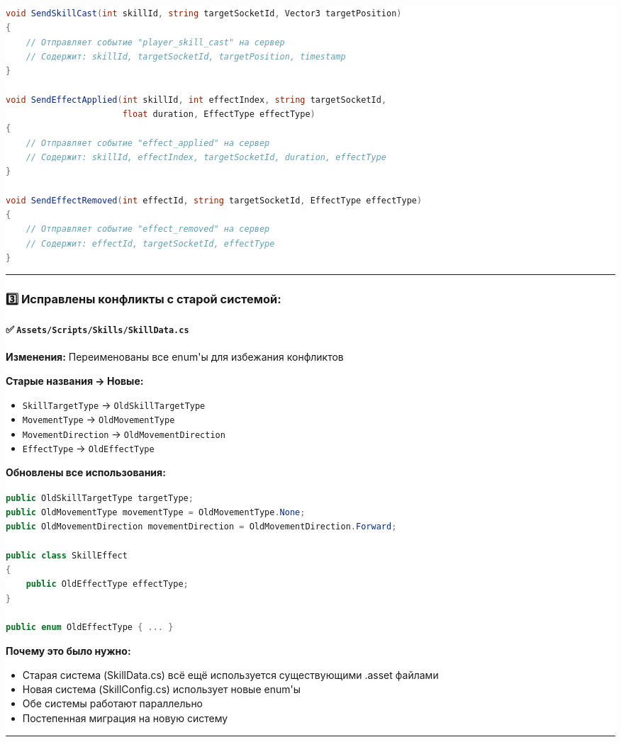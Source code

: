```csharp
void SendSkillCast(int skillId, string targetSocketId, Vector3 targetPosition)
{
    // Отправляет событие "player_skill_cast" на сервер
    // Содержит: skillId, targetSocketId, targetPosition, timestamp
}

void SendEffectApplied(int skillId, int effectIndex, string targetSocketId,
                       float duration, EffectType effectType)
{
    // Отправляет событие "effect_applied" на сервер
    // Содержит: skillId, effectIndex, targetSocketId, duration, effectType
}

void SendEffectRemoved(int effectId, string targetSocketId, EffectType effectType)
{
    // Отправляет событие "effect_removed" на сервер
    // Содержит: effectId, targetSocketId, effectType
}
```

---

### 3️⃣ Исправлены конфликты с старой системой:

#### ✅ `Assets/Scripts/Skills/SkillData.cs`
**Изменения:** Переименованы все enum'ы для избежания конфликтов

**Старые названия → Новые:**
- `SkillTargetType` → `OldSkillTargetType`
- `MovementType` → `OldMovementType`
- `MovementDirection` → `OldMovementDirection`
- `EffectType` → `OldEffectType`

**Обновлены все использования:**
```csharp
public OldSkillTargetType targetType;
public OldMovementType movementType = OldMovementType.None;
public OldMovementDirection movementDirection = OldMovementDirection.Forward;

public class SkillEffect
{
    public OldEffectType effectType;
}

public enum OldEffectType { ... }
```

**Почему это было нужно:**
- Старая система (SkillData.cs) всё ещё используется существующими .asset файлами
- Новая система (SkillConfig.cs) использует новые enum'ы
- Обе системы работают параллельно
- Постепенная миграция на новую систему

---